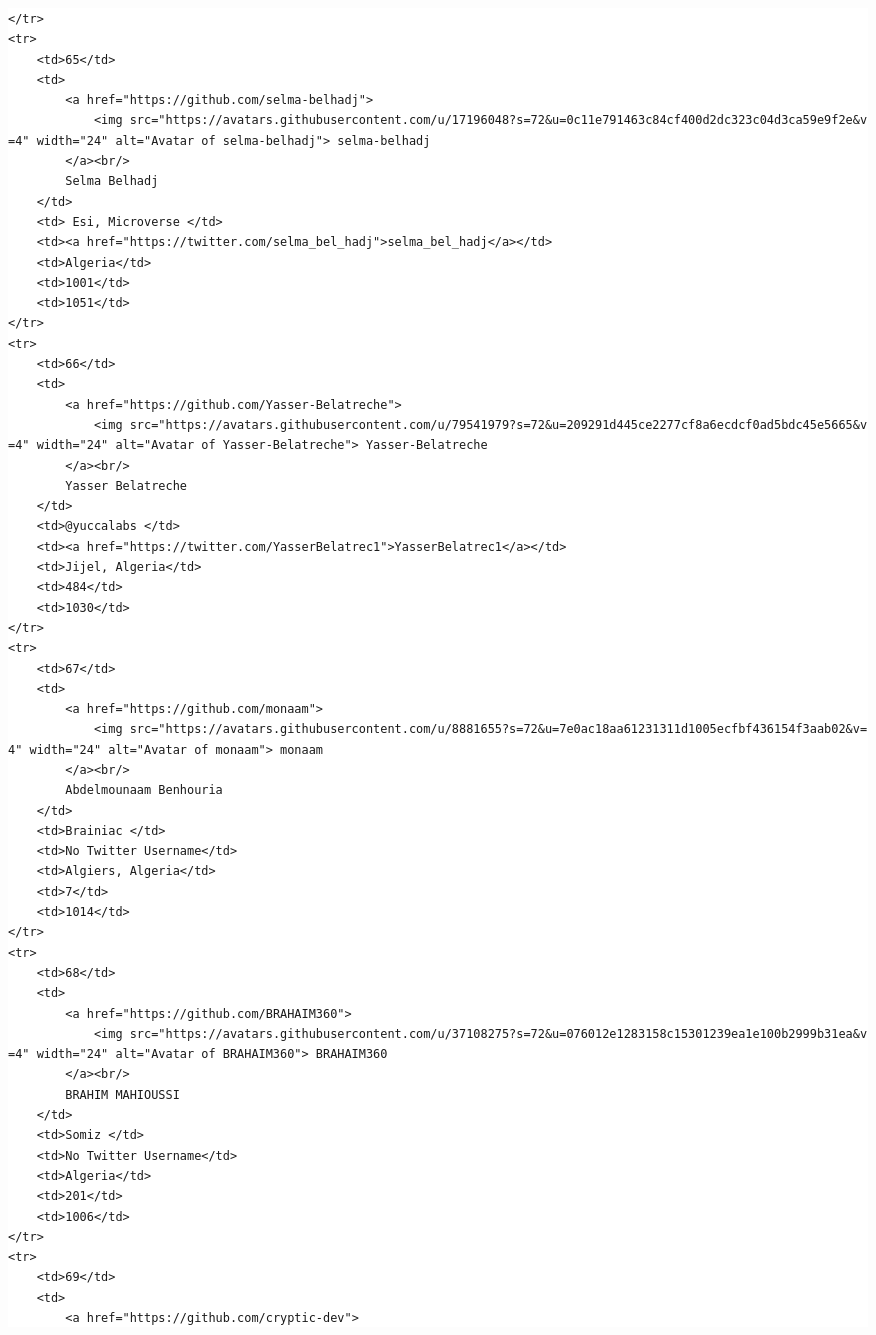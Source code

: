 	</tr>
	<tr>
		<td>65</td>
		<td>
			<a href="https://github.com/selma-belhadj">
				<img src="https://avatars.githubusercontent.com/u/17196048?s=72&u=0c11e791463c84cf400d2dc323c04d3ca59e9f2e&v=4" width="24" alt="Avatar of selma-belhadj"> selma-belhadj
			</a><br/>
			Selma Belhadj
		</td>
		<td> Esi, Microverse </td>
		<td><a href="https://twitter.com/selma_bel_hadj">selma_bel_hadj</a></td>
		<td>Algeria</td>
		<td>1001</td>
		<td>1051</td>
	</tr>
	<tr>
		<td>66</td>
		<td>
			<a href="https://github.com/Yasser-Belatreche">
				<img src="https://avatars.githubusercontent.com/u/79541979?s=72&u=209291d445ce2277cf8a6ecdcf0ad5bdc45e5665&v=4" width="24" alt="Avatar of Yasser-Belatreche"> Yasser-Belatreche
			</a><br/>
			Yasser Belatreche
		</td>
		<td>@yuccalabs </td>
		<td><a href="https://twitter.com/YasserBelatrec1">YasserBelatrec1</a></td>
		<td>Jijel, Algeria</td>
		<td>484</td>
		<td>1030</td>
	</tr>
	<tr>
		<td>67</td>
		<td>
			<a href="https://github.com/monaam">
				<img src="https://avatars.githubusercontent.com/u/8881655?s=72&u=7e0ac18aa61231311d1005ecfbf436154f3aab02&v=4" width="24" alt="Avatar of monaam"> monaam
			</a><br/>
			Abdelmounaam Benhouria
		</td>
		<td>Brainiac </td>
		<td>No Twitter Username</td>
		<td>Algiers, Algeria</td>
		<td>7</td>
		<td>1014</td>
	</tr>
	<tr>
		<td>68</td>
		<td>
			<a href="https://github.com/BRAHAIM360">
				<img src="https://avatars.githubusercontent.com/u/37108275?s=72&u=076012e1283158c15301239ea1e100b2999b31ea&v=4" width="24" alt="Avatar of BRAHAIM360"> BRAHAIM360
			</a><br/>
			BRAHIM MAHIOUSSI
		</td>
		<td>Somiz </td>
		<td>No Twitter Username</td>
		<td>Algeria</td>
		<td>201</td>
		<td>1006</td>
	</tr>
	<tr>
		<td>69</td>
		<td>
			<a href="https://github.com/cryptic-dev">